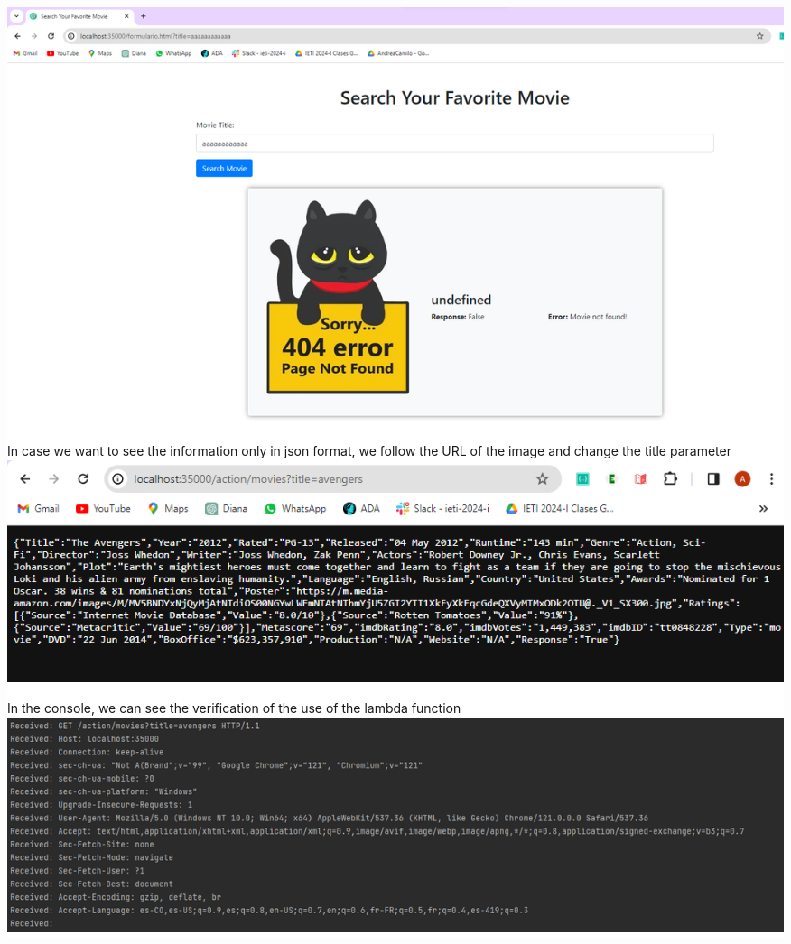 ![Image Description](ss/error.png)

In case we want to see the information only in json format, we follow the URL of the image and change the title parameter
![Image Description](ss/action.png)

In the console, we can see the verification of the use of the lambda function
![Image Description](ss/get2.png)
